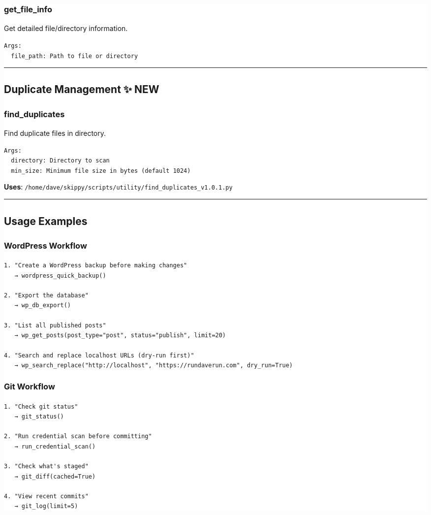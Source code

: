 ### get_file_info
Get detailed file/directory information.
```
Args:
  file_path: Path to file or directory
```

---

## Duplicate Management ✨ NEW

### find_duplicates
Find duplicate files in directory.
```
Args:
  directory: Directory to scan
  min_size: Minimum file size in bytes (default 1024)
```

**Uses**: `/home/dave/skippy/scripts/utility/find_duplicates_v1.0.1.py`

---

## Usage Examples

### WordPress Workflow
```
1. "Create a WordPress backup before making changes"
   → wordpress_quick_backup()

2. "Export the database"
   → wp_db_export()

3. "List all published posts"
   → wp_get_posts(post_type="post", status="publish", limit=20)

4. "Search and replace localhost URLs (dry-run first)"
   → wp_search_replace("http://localhost", "https://rundaverun.com", dry_run=True)
```

### Git Workflow
```
1. "Check git status"
   → git_status()

2. "Run credential scan before committing"
   → run_credential_scan()

3. "Check what's staged"
   → git_diff(cached=True)

4. "View recent commits"
   → git_log(limit=5)
```
